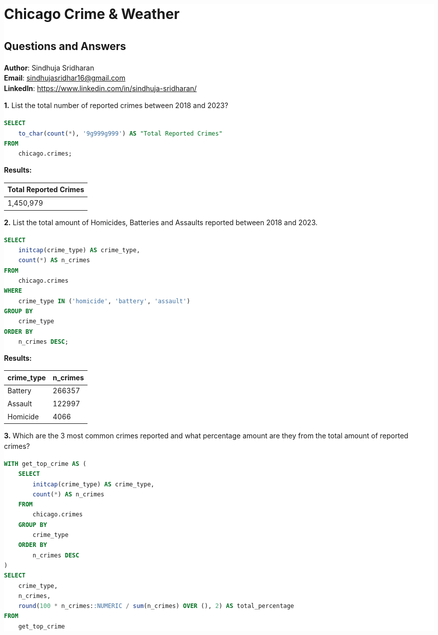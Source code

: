 # Chicago Crime & Weather
## Questions and Answers

**Author**: Sindhuja Sridharan <br />
**Email**: sindhujasridhar16@gmail.com <br />
**LinkedIn**: https://www.linkedin.com/in/sindhuja-sridharan/  <br />

**1.**  List the total number of reported crimes between 2018 and 2023?

````sql
SELECT 
	to_char(count(*), '9g999g999') AS "Total Reported Crimes"
FROM 
	chicago.crimes;
````

**Results:**

Total Reported Crimes|
---------------------|
 1,450,979           |

**2.** List the total amount of Homicides, Batteries and Assaults reported between 2018 and 2023.

````sql
SELECT 
	initcap(crime_type) AS crime_type,
	count(*) AS n_crimes
FROM 
	chicago.crimes
WHERE 
	crime_type IN ('homicide', 'battery', 'assault')
GROUP BY 
	crime_type
ORDER BY 
	n_crimes DESC;
````

**Results:**

crime_type|n_crimes|
----------|--------|
Battery   |  266357|
Assault   |  122997|
Homicide  |    4066|

**3.** Which are the 3 most common crimes reported and what percentage amount are they from the total amount of reported crimes?

```sql
WITH get_top_crime AS (
	SELECT 
		initcap(crime_type) AS crime_type,
		count(*) AS n_crimes
	FROM 
		chicago.crimes
	GROUP BY 
		crime_type
	ORDER BY 
		n_crimes DESC
)
SELECT
	crime_type,
	n_crimes,
	round(100 * n_crimes::NUMERIC / sum(n_crimes) OVER (), 2) AS total_percentage
FROM
	get_top_crime
```